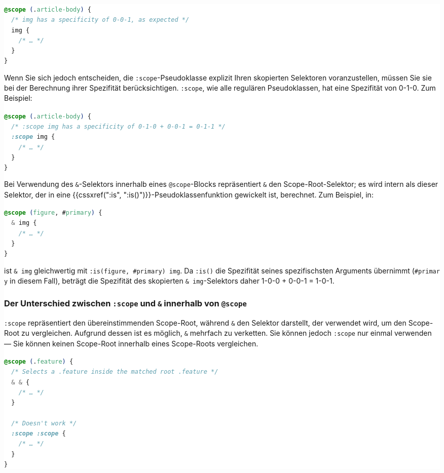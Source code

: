 ```css
@scope (.article-body) {
  /* img has a specificity of 0-0-1, as expected */
  img {
    /* … */
  }
}
```

Wenn Sie sich jedoch entscheiden, die `:scope`-Pseudoklasse explizit Ihren skopierten Selektoren voranzustellen, müssen Sie sie bei der Berechnung ihrer Spezifität berücksichtigen. `:scope`, wie alle regulären Pseudoklassen, hat eine Spezifität von 0-1-0. Zum Beispiel:

```css
@scope (.article-body) {
  /* :scope img has a specificity of 0-1-0 + 0-0-1 = 0-1-1 */
  :scope img {
    /* … */
  }
}
```

Bei Verwendung des `&`-Selektors innerhalb eines `@scope`-Blocks repräsentiert `&` den Scope-Root-Selektor; es wird intern als dieser Selektor, der in eine {{cssxref(":is", ":is()")}}-Pseudoklassenfunktion gewickelt ist, berechnet. Zum Beispiel, in:

```css
@scope (figure, #primary) {
  & img {
    /* … */
  }
}
```

ist `& img` gleichwertig mit `:is(figure, #primary) img`. Da `:is()` die Spezifität seines spezifischsten Arguments übernimmt (`#primary` in diesem Fall), beträgt die Spezifität des skopierten `& img`-Selektors daher 1-0-0 + 0-0-1 = 1-0-1.

### Der Unterschied zwischen `:scope` und `&` innerhalb von `@scope`

`:scope` repräsentiert den übereinstimmenden Scope-Root, während `&` den Selektor darstellt, der verwendet wird, um den Scope-Root zu vergleichen. Aufgrund dessen ist es möglich, `&` mehrfach zu verketten. Sie können jedoch `:scope` nur einmal verwenden — Sie können keinen Scope-Root innerhalb eines Scope-Roots vergleichen.

```css
@scope (.feature) {
  /* Selects a .feature inside the matched root .feature */
  & & {
    /* … */
  }

  /* Doesn't work */
  :scope :scope {
    /* … */
  }
}
```
